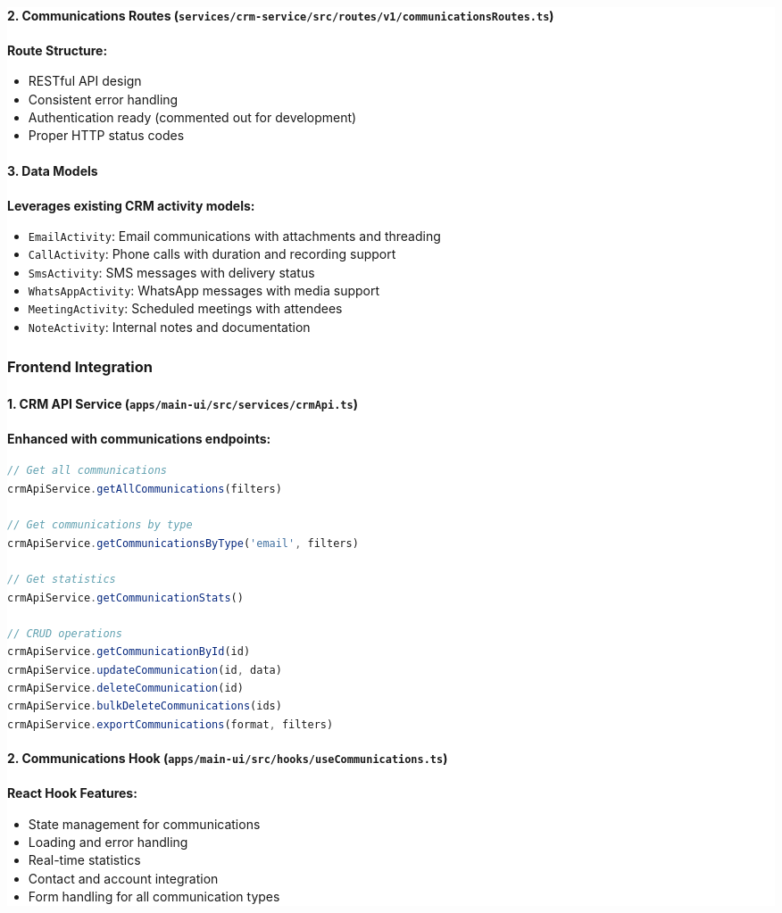 #### 2. Communications Routes (`services/crm-service/src/routes/v1/communicationsRoutes.ts`)

**Route Structure:**
- RESTful API design
- Consistent error handling
- Authentication ready (commented out for development)
- Proper HTTP status codes

#### 3. Data Models

**Leverages existing CRM activity models:**
- `EmailActivity`: Email communications with attachments and threading
- `CallActivity`: Phone calls with duration and recording support
- `SmsActivity`: SMS messages with delivery status
- `WhatsAppActivity`: WhatsApp messages with media support
- `MeetingActivity`: Scheduled meetings with attendees
- `NoteActivity`: Internal notes and documentation

### Frontend Integration

#### 1. CRM API Service (`apps/main-ui/src/services/crmApi.ts`)

**Enhanced with communications endpoints:**
```typescript
// Get all communications
crmApiService.getAllCommunications(filters)

// Get communications by type
crmApiService.getCommunicationsByType('email', filters)

// Get statistics
crmApiService.getCommunicationStats()

// CRUD operations
crmApiService.getCommunicationById(id)
crmApiService.updateCommunication(id, data)
crmApiService.deleteCommunication(id)
crmApiService.bulkDeleteCommunications(ids)
crmApiService.exportCommunications(format, filters)
```

#### 2. Communications Hook (`apps/main-ui/src/hooks/useCommunications.ts`)

**React Hook Features:**
- State management for communications
- Loading and error handling
- Real-time statistics
- Contact and account integration
- Form handling for all communication types

